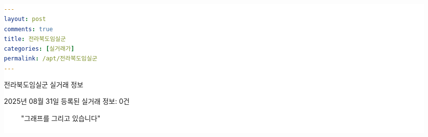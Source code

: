 ```yaml
---
layout: post
comments: true
title: 전라북도임실군
categories: [실거래가]
permalink: /apt/전라북도임실군
---
```


전라북도임실군 실거래 정보

2025년 08월 31일 등록된 실거래 정보: 0건



<script type="text/javascript">
  google.charts.load('current', {'packages':['corechart']});
  google.charts.setOnLoadCallback(drawChart);

  function drawChart() {
    var data = google.visualization.arrayToDataTable([['거래일', '매매', '전월세', '전매'], ['21-01', 0, 3, 0], ['21-02', 0, 1, 0], ['21-03', 0, 1, 0], ['21-04', 0, 1, 0], ['21-05', 0, 1, 0], ['21-06', 1, 0, 0], ['21-07', 1, 0, 0], ['21-08', 9, 2, 0], ['21-09', 8, 3, 0], ['21-10', 4, 3, 0], ['21-11', 11, 4, 0], ['21-12', 7, 2, 0], ['22-01', 2, 1, 0], ['22-02', 7, 5, 0], ['22-03', 6, 1, 0], ['22-04', 2, 1, 0], ['22-05', 13, 0, 0], ['22-06', 9, 1, 0], ['22-07', 4, 2, 0], ['22-08', 3, 0, 0], ['23-07', 2, 0, 0], ['23-08', 0, 1, 0], ['23-09', 0, 1, 0], ['23-10', 0, 1, 0], ['23-11', 9, 2, 0], ['23-12', 3, 6, 0], ['24-01', 1, 1, 0]]);

    var options = {
      title: '최근 1년간 유형별 거래량 추이',
      legend: { position: 'bottom' }
    };

    setTimeout(function() {
        var chart = new google.visualization.LineChart(document.getElementById('columnchart_material'));
        chart.draw(data, (options));
        document.getElementById('loading').style.display = 'none';
        var dayLabel = (new Date()).getDay();
        if (dayLabel < 2) {
            sorttable.innerSortFunction.apply(document.getElementById('week'), []);
            sorttable.innerSortFunction.apply(document.getElementById('week'), []);        
        }
        else {
            sorttable.innerSortFunction.apply(document.getElementById('today'), []);
            sorttable.innerSortFunction.apply(document.getElementById('today'), []);
        }
    }, 200);

  }
</script>

<div id="loading" style="z-index:20; display: block; margin-left: 35px">"그래프를 그리고 있습니다"</div>
<div id="columnchart_material" style="width: 95%; margin-left: -35px; display: block"></div>

<br>
